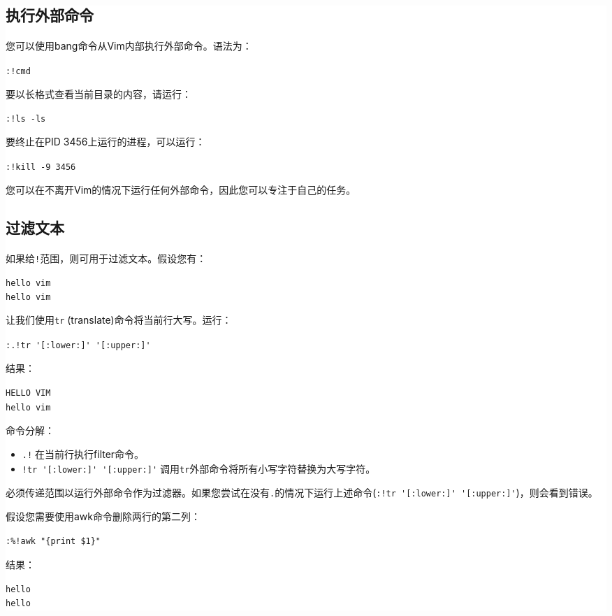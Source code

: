 ## 执行外部命令

您可以使用bang命令从Vim内部执行外部命令。语法为：

```
:!cmd
```

要以长格式查看当前目录的内容，请运行：

```
:!ls -ls
```

要终止在PID 3456上运行的进程，可以运行：

```
:!kill -9 3456
```

您可以在不离开Vim的情况下运行任何外部命令，因此您可以专注于自己的任务。

## 过滤文本

如果给`!`范围，则可用于过滤文本。假设您有：

```
hello vim
hello vim
```

让我们使用`tr` (translate)命令将当前行大写。运行：

```
:.!tr '[:lower:]' '[:upper:]'
```

结果：

```
HELLO VIM
hello vim
```

命令分解：
- `.!` 在当前行执行filter命令。
- `!tr '[:lower:]' '[:upper:]'` 调用`tr`外部命令将所有小写字符替换为大写字符。

必须传递范围以运行外部命令作为过滤器。如果您尝试在没有`.`的情况下运行上述命令(`:!tr '[:lower:]' '[:upper:]'`)，则会看到错误。

假设您需要使用awk命令删除两行的第二列：

```
:%!awk "{print $1}"
```

结果：

```
hello
hello
```

